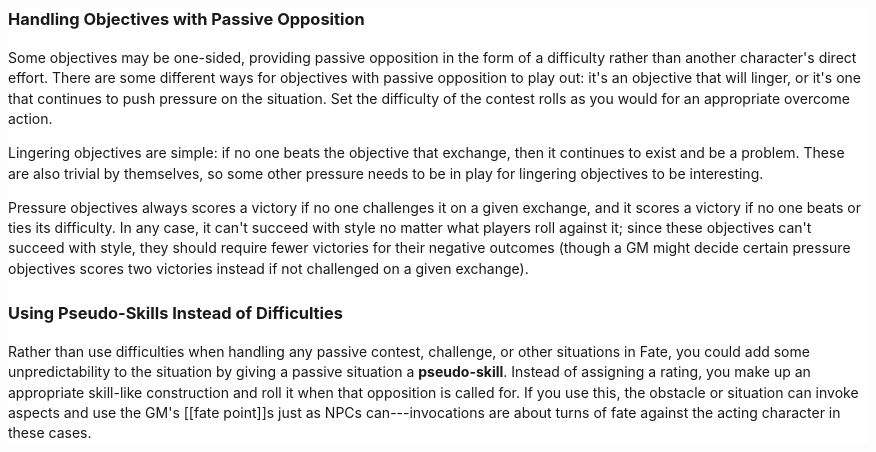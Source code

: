 ### Handling Objectives with Passive Opposition

Some objectives may be one-sided, providing passive opposition in the
form of a difficulty rather than another character's direct effort.
There are some different ways for objectives with passive opposition to
play out: it's an objective that will linger, or it's one that continues
to push pressure on the situation. Set the difficulty of the contest
rolls as you would for an appropriate overcome action.

Lingering objectives are simple: if no one beats the objective that
exchange, then it continues to exist and be a problem. These are also
trivial by themselves, so some other pressure needs to be in play for
lingering objectives to be interesting.

Pressure objectives always scores a victory if no one challenges it on a
given exchange, and it scores a victory if no one beats or ties its
difficulty. In any case, it can't succeed with style no matter what
players roll against it; since these objectives can't succeed with
style, they should require fewer victories for their negative outcomes
(though a GM might decide certain pressure objectives scores two
victories instead if not challenged on a given exchange).

### Using Pseudo-Skills Instead of Difficulties

Rather than use difficulties when handling any passive contest,
challenge, or other situations in Fate, you could add some
unpredictability to the situation by giving a passive situation a
**pseudo-skill**. Instead of assigning a rating, you make up an
appropriate skill-like construction and roll it when that opposition is
called for. If you use this, the obstacle or situation can invoke
aspects and use the GM's [[fate point]]s just as NPCs can---invocations are
about turns of fate against the acting character in these cases.


